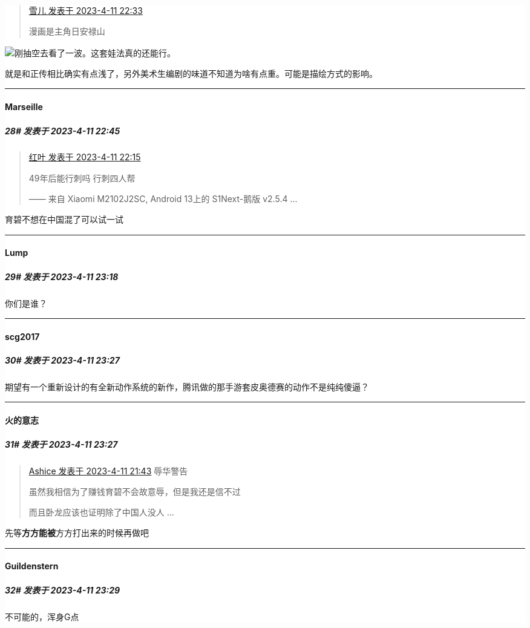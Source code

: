 <blockquote><a href="httphttps://bbs.saraba1st.com/2b/forum.php?mod=redirect&amp;goto=findpost&amp;pid=60420185&amp;ptid=2128410" target="_blank">雪儿 发表于 2023-4-11 22:33</a>

漫画是主角日安禄山</blockquote>
<img src="https://static.saraba1st.com/image/smiley/face2017/067.png" referrerpolicy="no-referrer">刚抽空去看了一波。这套娃法真的还能行。

就是和正传相比确实有点浅了，另外美术生编剧的味道不知道为啥有点重。可能是描绘方式的影响。

*****

####  Marseille  
##### 28#       发表于 2023-4-11 22:45

<blockquote><a href="httphttps://bbs.saraba1st.com/2b/forum.php?mod=redirect&amp;goto=findpost&amp;pid=60419992&amp;ptid=2128410" target="_blank">红叶 发表于 2023-4-11 22:15</a>

49年后能行刺吗 行刺四人帮

—— 来自 Xiaomi M2102J2SC, Android 13上的 S1Next-鹅版 v2.5.4 ...</blockquote>
育碧不想在中国混了可以试一试

*****

####  Lump  
##### 29#       发表于 2023-4-11 23:18

你们是谁？

*****

####  scg2017  
##### 30#       发表于 2023-4-11 23:27

期望有一个重新设计的有全新动作系统的新作，腾讯做的那手游套皮奥德赛的动作不是纯纯傻逼？


*****

####  火的意志  
##### 31#       发表于 2023-4-11 23:27

<blockquote><a href="httphttps://bbs.saraba1st.com/2b/forum.php?mod=redirect&amp;goto=findpost&amp;pid=60419601&amp;ptid=2128410" target="_blank">Ashice 发表于 2023-4-11 21:43</a>
辱华警告

虽然我相信为了赚钱育碧不会故意辱，但是我还是信不过

而且卧龙应该也证明除了中国人没人 ...</blockquote>
先等**方方能被**方方打出来的时候再做吧

*****

####  Guildenstern  
##### 32#       发表于 2023-4-11 23:29

不可能的，浑身G点
